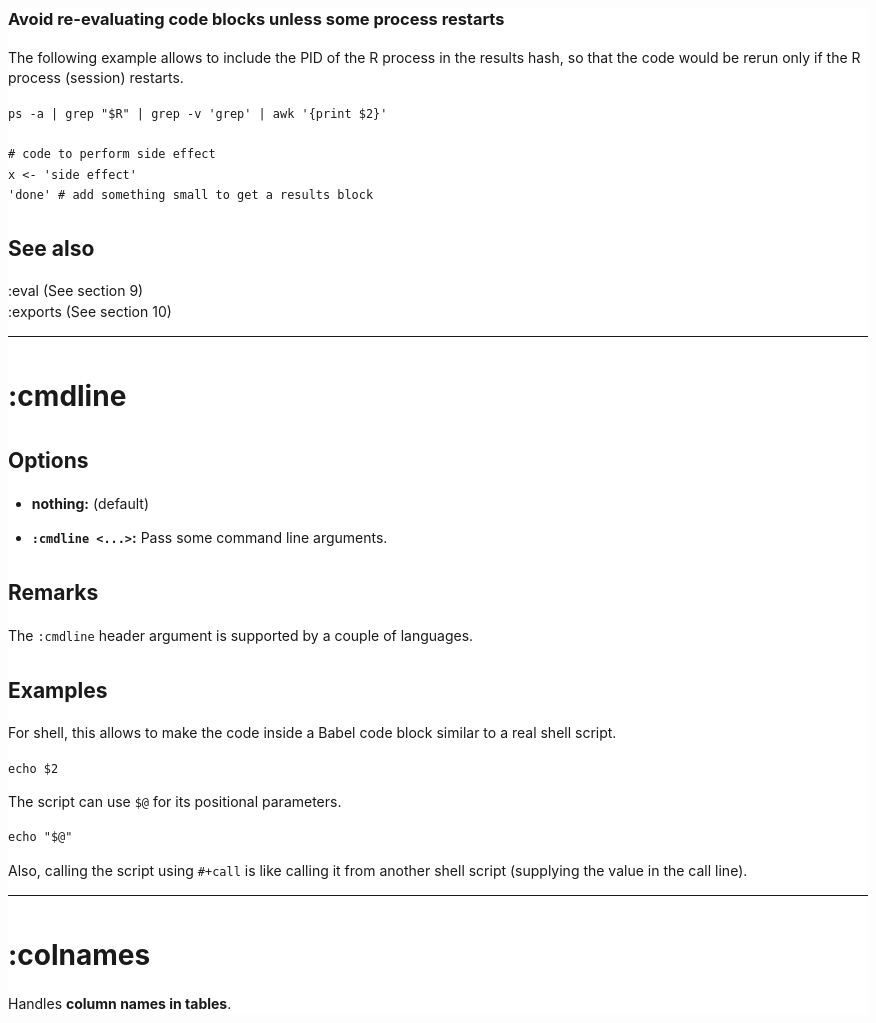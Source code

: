 ### Avoid re-evaluating code blocks unless some process restarts

The following example allows to include the PID of the R process in the results
hash, so that the code would be rerun only if the R process (session) restarts.

    ps -a | grep "$R" | grep -v 'grep' | awk '{print $2}'

    # code to perform side effect
    x <- 'side effect'
    'done' # add something small to get a results block

## See also

:eval (See section 9)   
:exports (See section 10)

---

# :cmdline

## Options

-   **nothing:** (default)

-   **`:cmdline <...>`:** Pass some command line arguments.

## Remarks

The `:cmdline` header argument is supported by a couple of languages.

## Examples

For shell, this allows to make the code inside a Babel code block similar to
a real shell script.

    echo $2

The script can use `$@` for its positional parameters.

    echo "$@"

Also, calling the script using `#+call` is like calling it from another shell
script (supplying the value in the call line).

---

# :colnames

Handles **column names in tables**.
